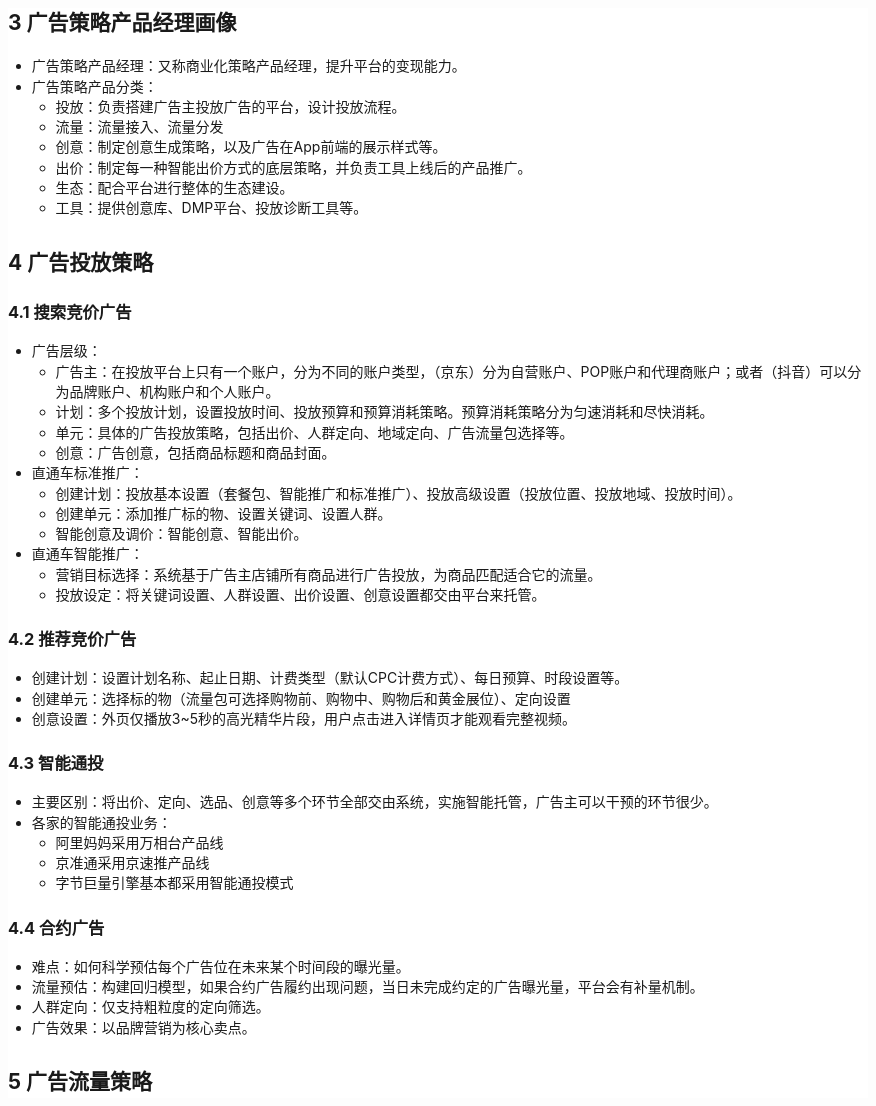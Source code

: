 ## 3 广告策略产品经理画像

- 广告策略产品经理：又称商业化策略产品经理，提升平台的变现能力。
- 广告策略产品分类：
  - 投放：负责搭建广告主投放广告的平台，设计投放流程。
  - 流量：流量接入、流量分发
  - 创意：制定创意生成策略，以及广告在App前端的展示样式等。
  - 出价：制定每一种智能出价方式的底层策略，并负责工具上线后的产品推广。
  - 生态：配合平台进行整体的生态建设。
  - 工具：提供创意库、DMP平台、投放诊断工具等。

## 4 广告投放策略

### 4.1 搜索竞价广告

- 广告层级：
  - 广告主：在投放平台上只有一个账户，分为不同的账户类型，（京东）分为自营账户、POP账户和代理商账户；或者（抖音）可以分为品牌账户、机构账户和个人账户。
  - 计划：多个投放计划，设置投放时间、投放预算和预算消耗策略。预算消耗策略分为匀速消耗和尽快消耗。
  - 单元：具体的广告投放策略，包括出价、人群定向、地域定向、广告流量包选择等。
  - 创意：广告创意，包括商品标题和商品封面。
- 直通车标准推广：
  - 创建计划：投放基本设置（套餐包、智能推广和标准推广）、投放高级设置（投放位置、投放地域、投放时间）。
  - 创建单元：添加推广标的物、设置关键词、设置人群。
  - 智能创意及调价：智能创意、智能出价。
- 直通车智能推广：
  - 营销目标选择：系统基于广告主店铺所有商品进行广告投放，为商品匹配适合它的流量。
  - 投放设定：将关键词设置、人群设置、出价设置、创意设置都交由平台来托管。

### 4.2 推荐竞价广告

- 创建计划：设置计划名称、起止日期、计费类型（默认CPC计费方式）、每日预算、时段设置等。
- 创建单元：选择标的物（流量包可选择购物前、购物中、购物后和黄金展位）、定向设置
- 创意设置：外页仅播放3\~5秒的高光精华片段，用户点击进入详情页才能观看完整视频。

### 4.3 智能通投

- 主要区别：将出价、定向、选品、创意等多个环节全部交由系统，实施智能托管，广告主可以干预的环节很少。
- 各家的智能通投业务：
  - 阿里妈妈采用万相台产品线
  - 京准通采用京速推产品线
  - 字节巨量引擎基本都采用智能通投模式

### 4.4 合约广告

- 难点：如何科学预估每个广告位在未来某个时间段的曝光量。
- 流量预估：构建回归模型，如果合约广告履约出现问题，当日未完成约定的广告曝光量，平台会有补量机制。
- 人群定向：仅支持粗粒度的定向筛选。
- 广告效果：以品牌营销为核心卖点。

## 5 广告流量策略
